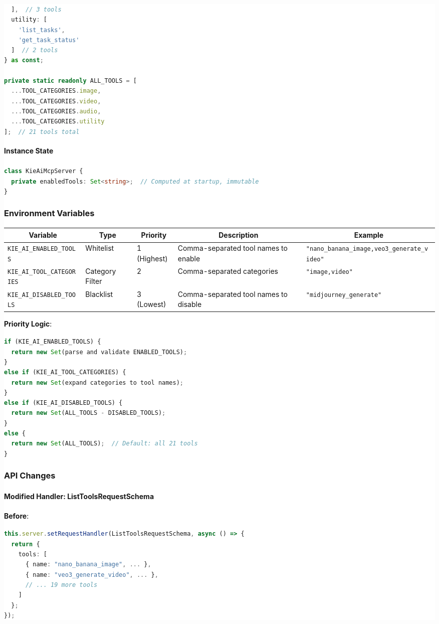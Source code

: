 ```typescript
  ],  // 3 tools
  utility: [
    'list_tasks',
    'get_task_status'
  ]  // 2 tools
} as const;

private static readonly ALL_TOOLS = [
  ...TOOL_CATEGORIES.image,
  ...TOOL_CATEGORIES.video,
  ...TOOL_CATEGORIES.audio,
  ...TOOL_CATEGORIES.utility
];  // 21 tools total
```

#### Instance State
```typescript
class KieAiMcpServer {
  private enabledTools: Set<string>;  // Computed at startup, immutable
}
```

### Environment Variables

| Variable | Type | Priority | Description | Example |
|----------|------|----------|-------------|---------|
| `KIE_AI_ENABLED_TOOLS` | Whitelist | 1 (Highest) | Comma-separated tool names to enable | `"nano_banana_image,veo3_generate_video"` |
| `KIE_AI_TOOL_CATEGORIES` | Category Filter | 2 | Comma-separated categories | `"image,video"` |
| `KIE_AI_DISABLED_TOOLS` | Blacklist | 3 (Lowest) | Comma-separated tool names to disable | `"midjourney_generate"` |

**Priority Logic**:
```typescript
if (KIE_AI_ENABLED_TOOLS) {
  return new Set(parse and validate ENABLED_TOOLS);
}
else if (KIE_AI_TOOL_CATEGORIES) {
  return new Set(expand categories to tool names);
}
else if (KIE_AI_DISABLED_TOOLS) {
  return new Set(ALL_TOOLS - DISABLED_TOOLS);
}
else {
  return new Set(ALL_TOOLS);  // Default: all 21 tools
}
```

### API Changes

#### Modified Handler: ListToolsRequestSchema
**Before**:
```typescript
this.server.setRequestHandler(ListToolsRequestSchema, async () => {
  return {
    tools: [
      { name: "nano_banana_image", ... },
      { name: "veo3_generate_video", ... },
      // ... 19 more tools
    ]
  };
});
```
